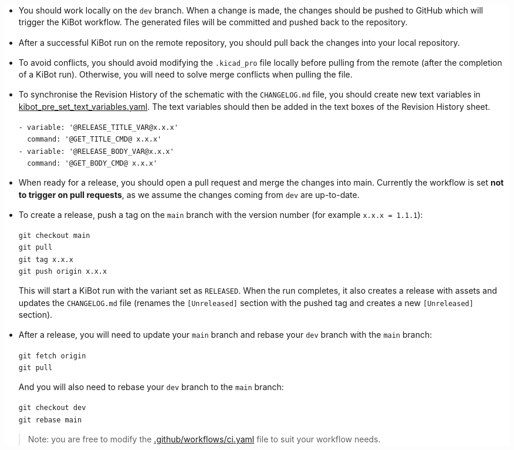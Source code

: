 - You should work locally on the `dev` branch. When a change is made, the changes should be pushed to GitHub which will trigger the KiBot workflow. The generated files will be committed and pushed back to the repository.

- After a successful KiBot run on the remote repository, you should pull back the changes into your local repository.

- To avoid conflicts, you should avoid modifying the `.kicad_pro` file locally before pulling from the remote (after the completion of a KiBot run). Otherwise, you will need to solve merge conflicts when pulling the file.

- To synchronise the Revision History of the schematic with the `CHANGELOG.md` file, you should create new text variables in [kibot_pre_set_text_variables.yaml](kibot_yaml/kibot_pre_set_text_variables.yaml#L39). The text variables should then be added in the text boxes of the Revision History sheet.

  ```
  - variable: '@RELEASE_TITLE_VAR@x.x.x'
    command: '@GET_TITLE_CMD@ x.x.x'
  - variable: '@RELEASE_BODY_VAR@x.x.x'
    command: '@GET_BODY_CMD@ x.x.x'
  ```

- When ready for a release, you should open a pull request and merge the changes into main. Currently the workflow is set **not to trigger on pull requests**, as we assume the changes coming from `dev` are up-to-date.

- To create a release, push a tag on the `main` branch with the version number (for example `x.x.x = 1.1.1`):

  ```
  git checkout main
  git pull
  git tag x.x.x
  git push origin x.x.x
  ```

  This will start a KiBot run with the variant set as `RELEASED`. When the run completes, it also creates a release with assets and updates the `CHANGELOG.md` file (renames the `[Unreleased]` section with the pushed tag and creates a new `[Unreleased]` section).

- After a release, you will need to update your `main` branch and rebase your `dev` branch with the `main` branch:

  ```
  git fetch origin
  git pull
  ```

  And you will also need to rebase your `dev` branch to the `main` branch:

  ```
  git checkout dev
  git rebase main
  ```

> Note: you are free to modify the [.github/workflows/ci.yaml](.github/workflows/ci.yaml) file to suit your workflow needs.
